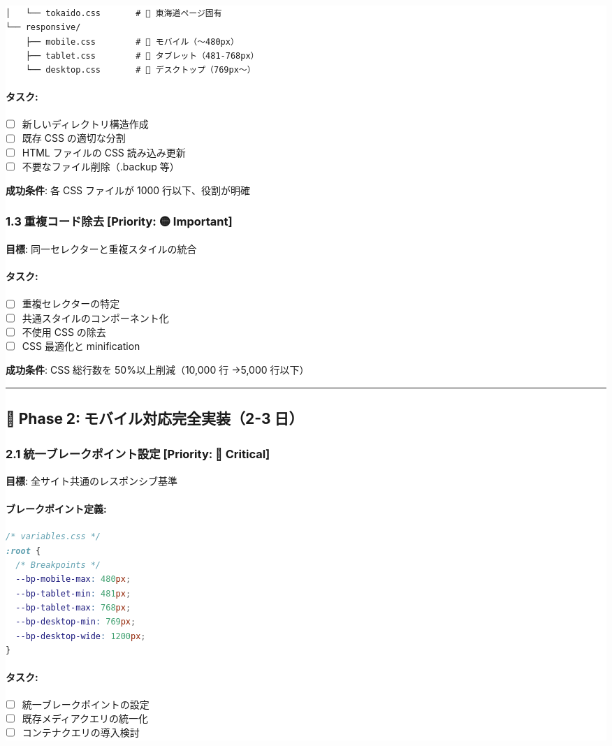 ```
│   └── tokaido.css       # 📍 東海道ページ固有
└── responsive/
    ├── mobile.css        # 📍 モバイル（〜480px）
    ├── tablet.css        # 📍 タブレット（481-768px）
    └── desktop.css       # 📍 デスクトップ（769px〜）
```

#### タスク:

- [ ] 新しいディレクトリ構造作成
- [ ] 既存 CSS の適切な分割
- [ ] HTML ファイルの CSS 読み込み更新
- [ ] 不要なファイル削除（.backup 等）

**成功条件**: 各 CSS ファイルが 1000 行以下、役割が明確

### 1.3 重複コード除去 [Priority: 🟡 Important]

**目標**: 同一セレクターと重複スタイルの統合

#### タスク:

- [ ] 重複セレクターの特定
- [ ] 共通スタイルのコンポーネント化
- [ ] 不使用 CSS の除去
- [ ] CSS 最適化と minification

**成功条件**: CSS 総行数を 50%以上削減（10,000 行 →5,000 行以下）

---

## 🎯 Phase 2: モバイル対応完全実装（2-3 日）

### 2.1 統一ブレークポイント設定 [Priority: 🔴 Critical]

**目標**: 全サイト共通のレスポンシブ基準

#### ブレークポイント定義:

```css
/* variables.css */
:root {
  /* Breakpoints */
  --bp-mobile-max: 480px;
  --bp-tablet-min: 481px;
  --bp-tablet-max: 768px;
  --bp-desktop-min: 769px;
  --bp-desktop-wide: 1200px;
}
```

#### タスク:

- [ ] 統一ブレークポイントの設定
- [ ] 既存メディアクエリの統一化
- [ ] コンテナクエリの導入検討
